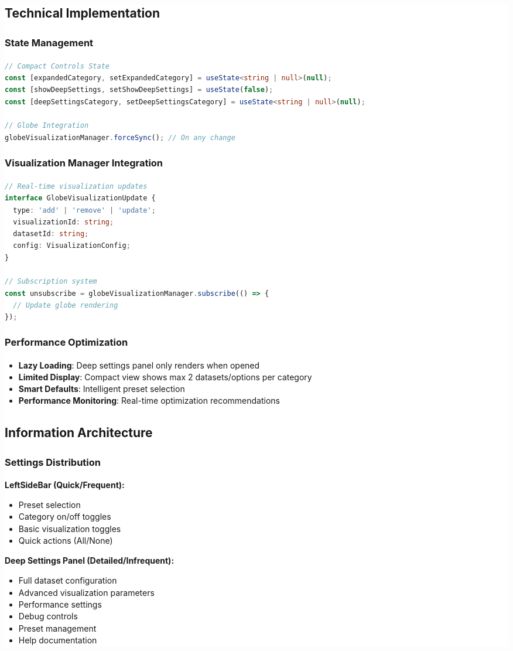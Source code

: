 ## Technical Implementation

### State Management

```typescript
// Compact Controls State
const [expandedCategory, setExpandedCategory] = useState<string | null>(null);
const [showDeepSettings, setShowDeepSettings] = useState(false);
const [deepSettingsCategory, setDeepSettingsCategory] = useState<string | null>(null);

// Globe Integration
globeVisualizationManager.forceSync(); // On any change
```

### Visualization Manager Integration

```typescript
// Real-time visualization updates
interface GlobeVisualizationUpdate {
  type: 'add' | 'remove' | 'update';
  visualizationId: string;
  datasetId: string;
  config: VisualizationConfig;
}

// Subscription system
const unsubscribe = globeVisualizationManager.subscribe(() => {
  // Update globe rendering
});
```

### Performance Optimization

- **Lazy Loading**: Deep settings panel only renders when opened
- **Limited Display**: Compact view shows max 2 datasets/options per category
- **Smart Defaults**: Intelligent preset selection
- **Performance Monitoring**: Real-time optimization recommendations

## Information Architecture

### Settings Distribution

**LeftSideBar (Quick/Frequent):**
- Preset selection
- Category on/off toggles
- Basic visualization toggles
- Quick actions (All/None)

**Deep Settings Panel (Detailed/Infrequent):**
- Full dataset configuration
- Advanced visualization parameters
- Performance settings
- Debug controls
- Preset management
- Help documentation
